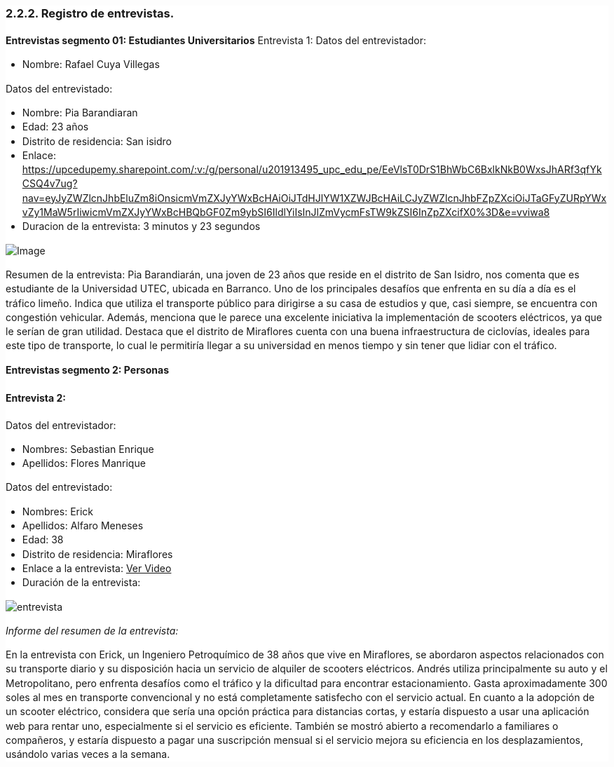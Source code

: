 ### 2.2.2. Registro de entrevistas.
**Entrevistas segmento 01: Estudiantes Universitarios**
Entrevista 1:
Datos del entrevistador:
- Nombre: Rafael Cuya Villegas
  
Datos del entrevistado:
- Nombre: Pia Barandiaran
- Edad: 23 años
- Distrito de residencia: San isidro
- Enlace: https://upcedupemy.sharepoint.com/:v:/g/personal/u201913495_upc_edu_pe/EeVlsT0DrS1BhWbC6BxlkNkB0WxsJhARf3qfYkCSQ4v7ug?nav=eyJyZWZlcnJhbEluZm8iOnsicmVmZXJyYWxBcHAiOiJTdHJlYW1XZWJBcHAiLCJyZWZlcnJhbFZpZXciOiJTaGFyZURpYWxvZy1MaW5rIiwicmVmZXJyYWxBcHBQbGF0Zm9ybSI6IldlYiIsInJlZmVycmFsTW9kZSI6InZpZXcifX0%3D&e=vviwa8
- Duracion de la entrevista: 3 minutos y 23 segundos
  
![Image](https://github.com/user-attachments/assets/51faf77b-b298-4dbe-b4b4-278f098add61)

Resumen de la entrevista:
Pia Barandiarán, una joven de 23 años que reside en el distrito de San Isidro, nos comenta que es estudiante de la Universidad UTEC, ubicada en Barranco. Uno de los principales desafíos que enfrenta en su día a día es el tráfico limeño. Indica que utiliza el transporte público para dirigirse a su casa de estudios y que, casi siempre, se encuentra con congestión vehicular. Además, menciona que le parece una excelente iniciativa la implementación de scooters eléctricos, ya que le serían de gran utilidad. Destaca que el distrito de Miraflores cuenta con una buena infraestructura de ciclovías, ideales para este tipo de transporte, lo cual le permitiría llegar a su universidad en menos tiempo y sin tener que lidiar con el tráfico.


**Entrevistas segmento 2: Personas**

#### Entrevista 2:

Datos del entrevistador:
* Nombres: Sebastian Enrique
* Apellidos: Flores Manrique

Datos del entrevistado:
* Nombres: Erick
* Apellidos: Alfaro Meneses
* Edad: 38
* Distrito de residencia: Miraflores
* Enlace a la entrevista: [Ver Video]()
* Duración de la entrevista: 

![entrevista]()

*Informe del resumen de la entrevista:*

En la entrevista con Erick, un Ingeniero Petroquímico de 38 años que vive en Miraflores, se abordaron aspectos relacionados con su transporte diario y su disposición hacia un servicio de alquiler de scooters eléctricos. Andrés utiliza principalmente su auto y el Metropolitano, pero enfrenta desafíos como el tráfico y la dificultad para encontrar estacionamiento. Gasta aproximadamente 300 soles al mes en transporte convencional y no está completamente satisfecho con el servicio actual. En cuanto a la adopción de un scooter eléctrico, considera que sería una opción práctica para distancias cortas, y estaría dispuesto a usar una aplicación web para rentar uno, especialmente si el servicio es eficiente. También se mostró abierto a recomendarlo a familiares o compañeros, y estaría dispuesto a pagar una suscripción mensual si el servicio mejora su eficiencia en los desplazamientos, usándolo varias veces a la semana.
